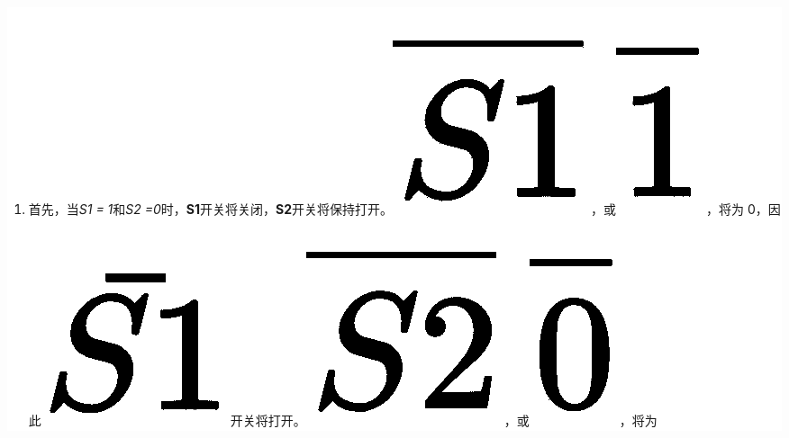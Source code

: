 1.  首先，当*S1 = 1*和*S2 =0*时，**S1**开关将关闭，**S2**开关将保持打开。![](img/aaf36f47-248a-426f-98f0-57f389c218f8.png)，或![](img/aa91d868-9da9-453b-bf33-8608d361d9d8.png)，将为 0，因此![](img/0a247425-ed8b-4718-ad43-8de9b59c7ede.png)开关将打开。![](img/4fd8f439-1baf-47f2-af3d-6da756d2f6a6.png)，或![](img/20ad82af-0c82-4284-b06a-8881aff42648.png)，将为